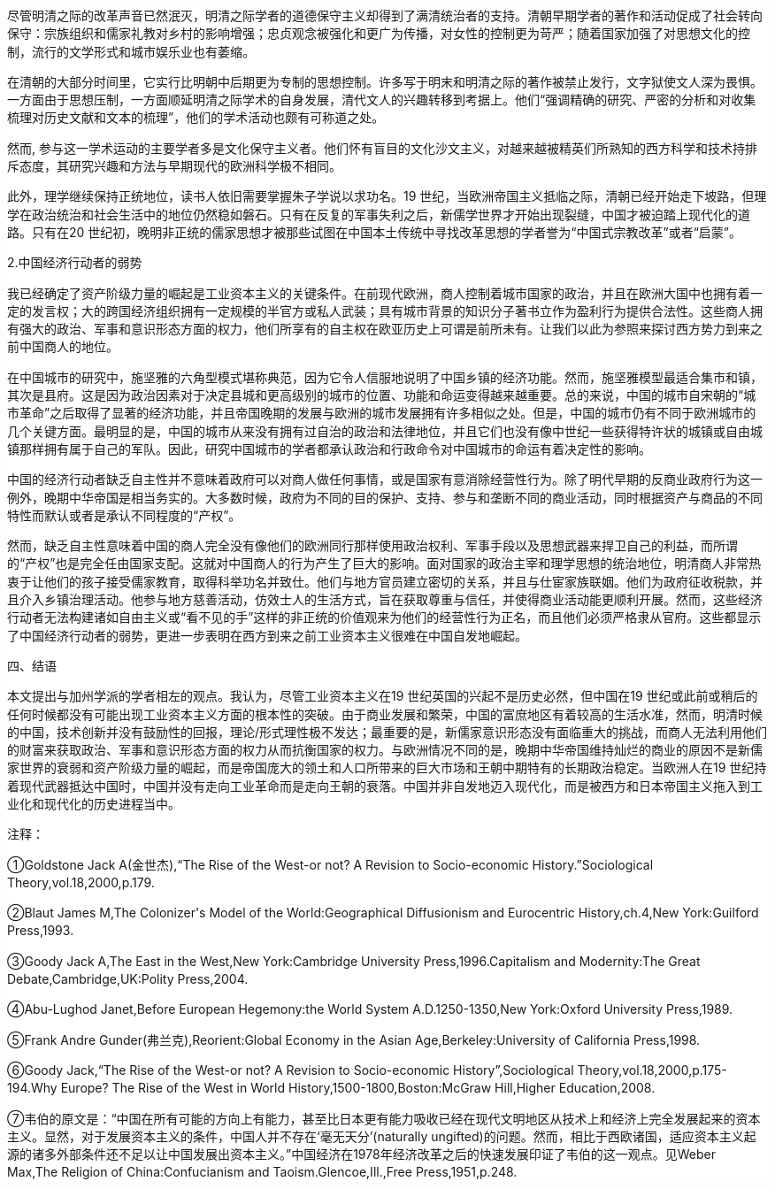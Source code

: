 尽管明清之际的改革声音已然泯灭，明清之际学者的道德保守主义却得到了满清统治者的支持。清朝早期学者的著作和活动促成了社会转向保守：宗族组织和儒家礼教对乡村的影响增强；忠贞观念被强化和更广为传播，对女性的控制更为苛严；随着国家加强了对思想文化的控制，流行的文学形式和城市娱乐业也有萎缩。

在清朝的大部分时间里，它实行比明朝中后期更为专制的思想控制。许多写于明末和明清之际的著作被禁止发行，文字狱使文人深为畏惧。一方面由于思想压制，一方面顺延明清之际学术的自身发展，清代文人的兴趣转移到考据上。他们“强调精确的研究、严密的分析和对收集梳理对历史文献和文本的梳理”，他们的学术活动也颇有可称道之处。

然而, 参与这一学术运动的主要学者多是文化保守主义者。他们怀有盲目的文化沙文主义，对越来越被精英们所熟知的西方科学和技术持排斥态度，其研究兴趣和方法与早期现代的欧洲科学极不相同。

此外，理学继续保持正统地位，读书人依旧需要掌握朱子学说以求功名。19 世纪，当欧洲帝国主义抵临之际，清朝已经开始走下坡路，但理学在政治统治和社会生活中的地位仍然稳如磐石。只有在反复的军事失利之后，新儒学世界才开始出现裂缝，中国才被迫踏上现代化的道路。只有在20 世纪初，晚明非正统的儒家思想才被那些试图在中国本土传统中寻找改革思想的学者誉为“中国式宗教改革”或者“启蒙”。

2.中国经济行动者的弱势

我已经确定了资产阶级力量的崛起是工业资本主义的关键条件。在前现代欧洲，商人控制着城市国家的政治，并且在欧洲大国中也拥有着一定的发言权；大的跨国经济组织拥有一定规模的半官方或私人武装；具有城市背景的知识分子著书立作为盈利行为提供合法性。这些商人拥有强大的政治、军事和意识形态方面的权力，他们所享有的自主权在欧亚历史上可谓是前所未有。让我们以此为参照来探讨西方势力到来之前中国商人的地位。

在中国城市的研究中，施坚雅的六角型模式堪称典范，因为它令人信服地说明了中国乡镇的经济功能。然而，施坚雅模型最适合集市和镇，其次是县府。这是因为政治因素对于决定县城和更高级别的城市的位置、功能和命运变得越来越重要。总的来说，中国的城市自宋朝的“城市革命”之后取得了显著的经济功能，并且帝国晚期的发展与欧洲的城市发展拥有许多相似之处。但是，中国的城市仍有不同于欧洲城市的几个关键方面。最明显的是，中国的城市从来没有拥有过自治的政治和法律地位，并且它们也没有像中世纪一些获得特许状的城镇或自由城镇那样拥有属于自己的军队。因此，研究中国城市的学者都承认政治和行政命令对中国城市的命运有着决定性的影响。

中国的经济行动者缺乏自主性并不意味着政府可以对商人做任何事情，或是国家有意消除经营性行为。除了明代早期的反商业政府行为这一例外，晚期中华帝国是相当务实的。大多数时候，政府为不同的目的保护、支持、参与和垄断不同的商业活动，同时根据资产与商品的不同特性而默认或者是承认不同程度的“产权”。

然而，缺乏自主性意味着中国的商人完全没有像他们的欧洲同行那样使用政治权利、军事手段以及思想武器来捍卫自己的利益，而所谓的“产权”也是完全任由国家支配。这就对中国商人的行为产生了巨大的影响。面对国家的政治主宰和理学思想的统治地位，明清商人非常热衷于让他们的孩子接受儒家教育，取得科举功名并致仕。他们与地方官员建立密切的关系，并且与仕宦家族联姻。他们为政府征收税款，并且介入乡镇治理活动。他参与地方慈善活动，仿效士人的生活方式，旨在获取尊重与信任，并使得商业活动能更顺利开展。然而，这些经济行动者无法构建诸如自由主义或“看不见的手”这样的非正统的价值观来为他们的经营性行为正名，而且他们必须严格隶从官府。这些都显示了中国经济行动者的弱势，更进一步表明在西方到来之前工业资本主义很难在中国自发地崛起。

四、结语

本文提出与加州学派的学者相左的观点。我认为，尽管工业资本主义在19 世纪英国的兴起不是历史必然，但中国在19 世纪或此前或稍后的任何时候都没有可能出现工业资本主义方面的根本性的突破。由于商业发展和繁荣，中国的富庶地区有着较高的生活水准，然而，明清时候的中国，技术创新并没有鼓励性的回报，理论/形式理性极不发达；最重要的是，新儒家意识形态没有面临重大的挑战，而商人无法利用他们的财富来获取政治、军事和意识形态方面的权力从而抗衡国家的权力。与欧洲情况不同的是，晚期中华帝国维持灿烂的商业的原因不是新儒家世界的衰弱和资产阶级力量的崛起，而是帝国庞大的领土和人口所带来的巨大市场和王朝中期特有的长期政治稳定。当欧洲人在19 世纪持着现代武器抵达中国时，中国并没有走向工业革命而是走向王朝的衰落。中国并非自发地迈入现代化，而是被西方和日本帝国主义拖入到工业化和现代化的历史进程当中。

注释：

①Goldstone Jack A(金世杰),“The Rise of the West-or not? A Revision to Socio-economic History.”Sociological Theory,vol.18,2000,p.179.

②Blaut James M,The Colonizer's Model of the World:Geographical Diffusionism and Eurocentric History,ch.4,New York:Guilford Press,1993.

③Goody Jack A,The East in the West,New York:Cambridge University Press,1996.Capitalism and Modernity:The Great Debate,Cambridge,UK:Polity Press,2004.

④Abu-Lughod Janet,Before European Hegemony:the World System A.D.1250-1350,New York:Oxford University Press,1989.

⑤Frank Andre Gunder(弗兰克),Reorient:Global Economy in the Asian Age,Berkeley:University of California Press,1998.

⑥Goody Jack,“The Rise of the West-or not? A Revision to Socio-economic History”,Sociological Theory,vol.18,2000,p.175-194.Why Europe? The Rise of the West in World History,1500-1800,Boston:McGraw Hill,Higher Education,2008.

⑦韦伯的原文是：“中国在所有可能的方向上有能力，甚至比日本更有能力吸收已经在现代文明地区从技术上和经济上完全发展起来的资本主义。显然，对于发展资本主义的条件，中国人并不存在‘毫无天分’(naturally ungifted)的问题。然而，相比于西欧诸国，适应资本主义起源的诸多外部条件还不足以让中国发展出资本主义。”中国经济在1978年经济改革之后的快速发展印证了韦伯的这一观点。见Weber Max,The Religion of China:Confucianism and Taoism.Glencoe,Ill.,Free Press,1951,p.248.
